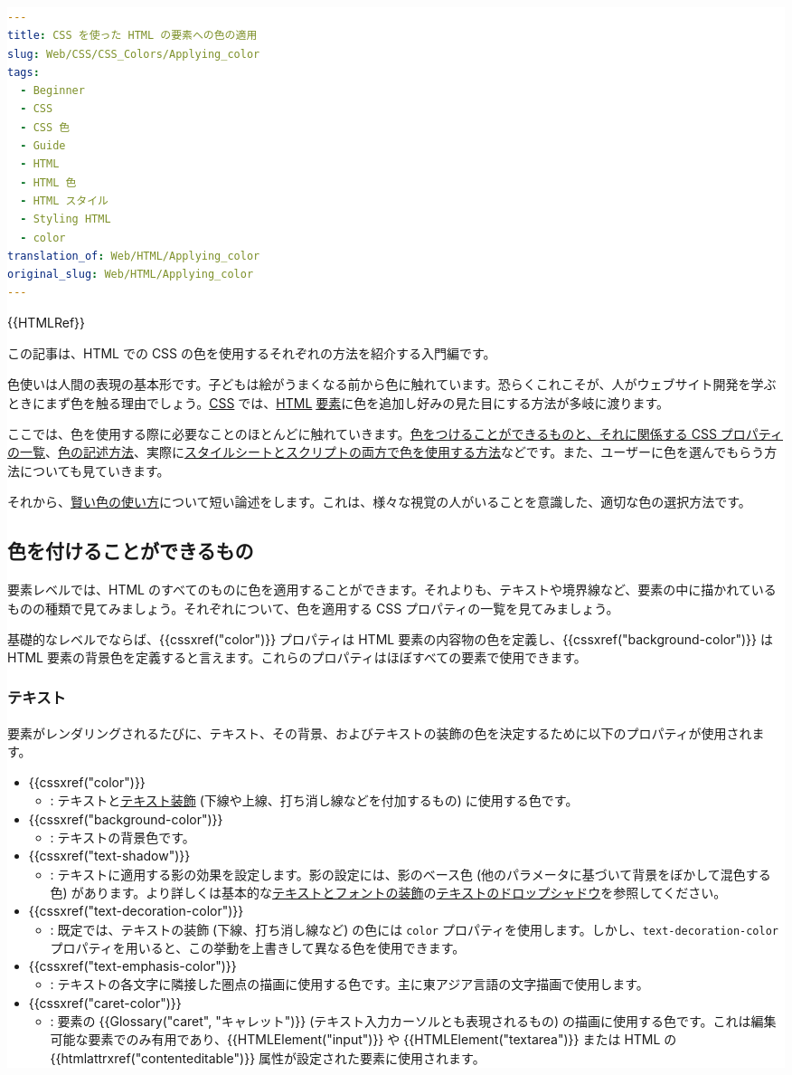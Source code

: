 ```yaml
---
title: CSS を使った HTML の要素への色の適用
slug: Web/CSS/CSS_Colors/Applying_color
tags:
  - Beginner
  - CSS
  - CSS 色
  - Guide
  - HTML
  - HTML 色
  - HTML スタイル
  - Styling HTML
  - color
translation_of: Web/HTML/Applying_color
original_slug: Web/HTML/Applying_color
---
```

{{HTMLRef}}

この記事は、HTML での CSS の色を使用するそれぞれの方法を紹介する入門編です。

色使いは人間の表現の基本形です。子どもは絵がうまくなる前から色に触れています。恐らくこれこそが、人がウェブサイト開発を学ぶときにまず色を触る理由でしょう。[CSS](/ja/docs/Web/CSS) では、[HTML](/ja/docs/Web/HTML) [要素](/ja/docs/Web/HTML/Element)に色を追加し好みの見た目にする方法が多岐に渡ります。

ここでは、色を使用する際に必要なことのほとんどに触れていきます。[色をつけることができるものと、それに関係する CSS プロパティの一覧](#色を付けることができるもの)、[色の記述方法](#色の記述方法)、実際に[スタイルシートとスクリプトの両方で色を使用する方法](#色の活用)などです。また、ユーザーに色を選んでもらう方法についても見ていきます。

それから、[賢い色の使い方](#賢い色の使い方)について短い論述をします。これは、様々な視覚の人がいることを意識した、適切な色の選択方法です。

## 色を付けることができるもの

要素レベルでは、HTML のすべてのものに色を適用することができます。それよりも、テキストや境界線など、要素の中に描かれているものの種類で見てみましょう。それぞれについて、色を適用する CSS プロパティの一覧を見てみましょう。

基礎的なレベルでならば、{{cssxref("color")}} プロパティは HTML 要素の内容物の色を定義し、{{cssxref("background-color")}} は HTML 要素の背景色を定義すると言えます。これらのプロパティはほぼすべての要素で使用できます。

### テキスト

要素がレンダリングされるたびに、テキスト、その背景、およびテキストの装飾の色を決定するために以下のプロパティが使用されます。

- {{cssxref("color")}}
  - : テキストと[テキスト装飾](/ja/docs/Learn/CSS/Styling_text/Fundamentals#font_style_font_weight_text_transform_and_text_decoration) (下線や上線、打ち消し線などを付加するもの) に使用する色です。
- {{cssxref("background-color")}}
  - : テキストの背景色です。
- {{cssxref("text-shadow")}}
  - : テキストに適用する影の効果を設定します。影の設定には、影のベース色 (他のパラメータに基づいて背景をぼかして混色する色) があります。より詳しくは基本的な[テキストとフォントの装飾](/ja/docs/Learn/CSS/Styling_text/Fundamentals)の[テキストのドロップシャドウ](/ja/docs/Learn/CSS/Styling_text/Fundamentals#text_drop_shadows)を参照してください。
- {{cssxref("text-decoration-color")}}
  - : 既定では、テキストの装飾 (下線、打ち消し線など) の色には `color` プロパティを使用します。しかし、`text-decoration-color` プロパティを用いると、この挙動を上書きして異なる色を使用できます。
- {{cssxref("text-emphasis-color")}}
  - : テキストの各文字に隣接した圏点の描画に使用する色です。主に東アジア言語の文字描画で使用します。
- {{cssxref("caret-color")}}
  - : 要素の {{Glossary("caret", "キャレット")}} (テキスト入力カーソルとも表現されるもの) の描画に使用する色です。これは編集可能な要素でのみ有用であり、{{HTMLElement("input")}} や {{HTMLElement("textarea")}} または HTML の {{htmlattrxref("contenteditable")}} 属性が設定された要素に使用されます。
